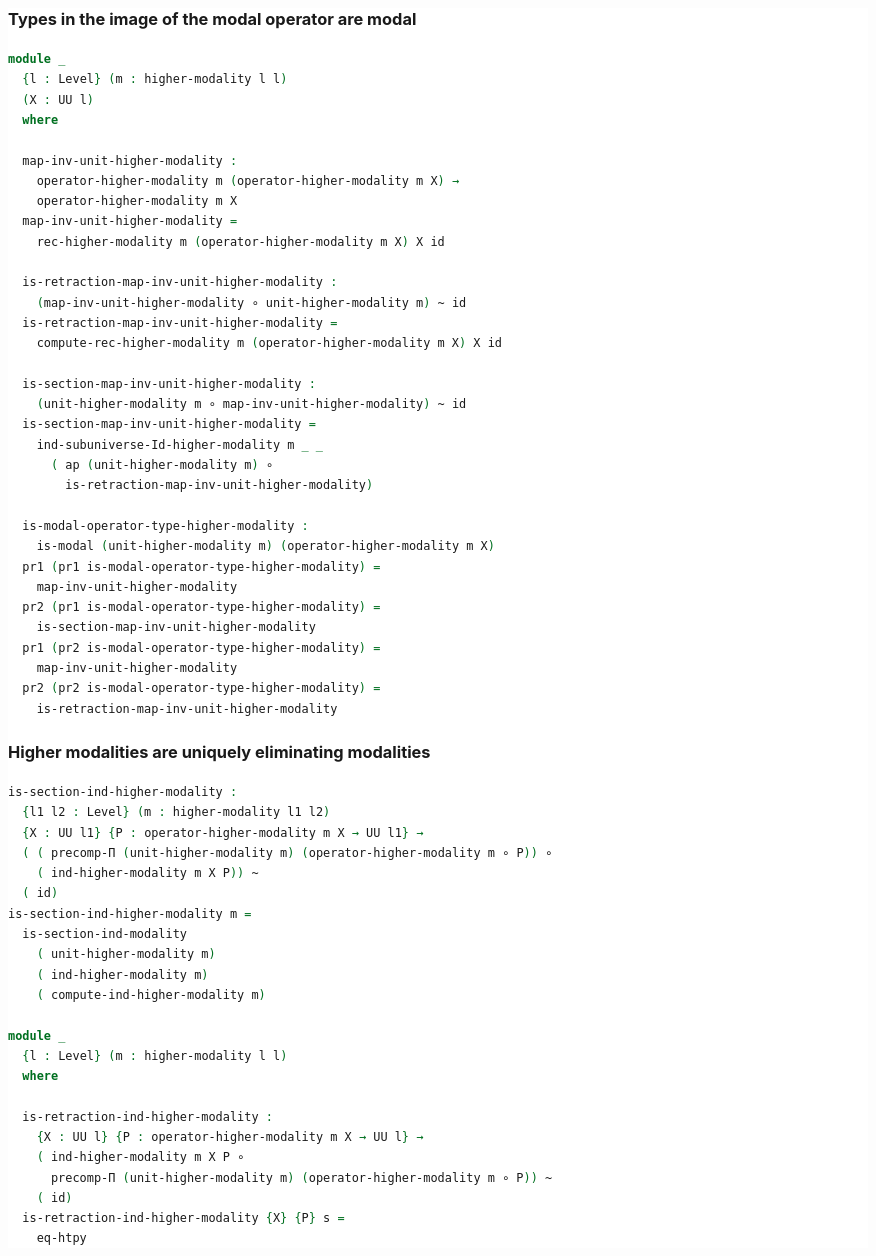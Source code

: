 ### Types in the image of the modal operator are modal

```agda
module _
  {l : Level} (m : higher-modality l l)
  (X : UU l)
  where

  map-inv-unit-higher-modality :
    operator-higher-modality m (operator-higher-modality m X) →
    operator-higher-modality m X
  map-inv-unit-higher-modality =
    rec-higher-modality m (operator-higher-modality m X) X id

  is-retraction-map-inv-unit-higher-modality :
    (map-inv-unit-higher-modality ∘ unit-higher-modality m) ~ id
  is-retraction-map-inv-unit-higher-modality =
    compute-rec-higher-modality m (operator-higher-modality m X) X id

  is-section-map-inv-unit-higher-modality :
    (unit-higher-modality m ∘ map-inv-unit-higher-modality) ~ id
  is-section-map-inv-unit-higher-modality =
    ind-subuniverse-Id-higher-modality m _ _
      ( ap (unit-higher-modality m) ∘
        is-retraction-map-inv-unit-higher-modality)

  is-modal-operator-type-higher-modality :
    is-modal (unit-higher-modality m) (operator-higher-modality m X)
  pr1 (pr1 is-modal-operator-type-higher-modality) =
    map-inv-unit-higher-modality
  pr2 (pr1 is-modal-operator-type-higher-modality) =
    is-section-map-inv-unit-higher-modality
  pr1 (pr2 is-modal-operator-type-higher-modality) =
    map-inv-unit-higher-modality
  pr2 (pr2 is-modal-operator-type-higher-modality) =
    is-retraction-map-inv-unit-higher-modality
```

### Higher modalities are uniquely eliminating modalities

```agda
is-section-ind-higher-modality :
  {l1 l2 : Level} (m : higher-modality l1 l2)
  {X : UU l1} {P : operator-higher-modality m X → UU l1} →
  ( ( precomp-Π (unit-higher-modality m) (operator-higher-modality m ∘ P)) ∘
    ( ind-higher-modality m X P)) ~
  ( id)
is-section-ind-higher-modality m =
  is-section-ind-modality
    ( unit-higher-modality m)
    ( ind-higher-modality m)
    ( compute-ind-higher-modality m)

module _
  {l : Level} (m : higher-modality l l)
  where

  is-retraction-ind-higher-modality :
    {X : UU l} {P : operator-higher-modality m X → UU l} →
    ( ind-higher-modality m X P ∘
      precomp-Π (unit-higher-modality m) (operator-higher-modality m ∘ P)) ~
    ( id)
  is-retraction-ind-higher-modality {X} {P} s =
    eq-htpy
```